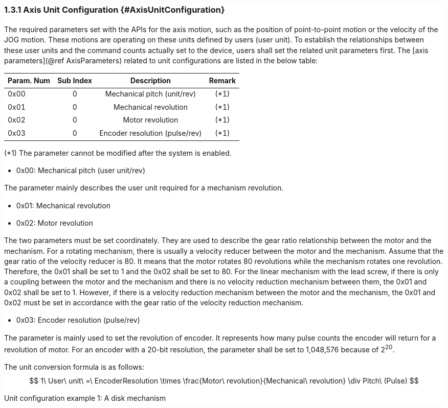 

### 1.3.1 Axis Unit Configuration {#AxisUnitConfiguration}

  The required parameters set with the APIs for the axis motion, such as the position of point-to-point motion or the velocity of the JOG motion. These motions are operating on these units defined by users (user unit). To establish the relationships between these user units and the command counts actually set to the device, users shall set the related unit parameters first. The [axis parameters](@ref AxisParameters) related to unit configurations are listed in the below table:

| Param. Num | Sub Index |          Description           | Remark |
| ---------- | :-------: | :----------------------------: | :----: |
| 0x00       |     0     |  Mechanical pitch (unit/rev)   |  (*1)  |
| 0x01       |     0     |     Mechanical revolution      |  (*1)  |
| 0x02       |     0     |        Motor revolution        |  (*1)  |
| 0x03       |     0     | Encoder resolution (pulse/rev) |  (*1)  |

(*1) The parameter cannot be modified after the system is enabled.

* 0x00: Mechanical pitch (user unit/rev)

The parameter mainly describes the user unit required for a mechanism revolution.

 

* 0x01: Mechanical revolution

* 0x02: Motor revolution

The two parameters must be set coordinately. They are used to describe the gear ratio relationship between the motor and the mechanism. For a rotating mechanism, there is usually a velocity reducer between the motor and the mechanism. Assume that the gear ratio of the velocity reducer is 80. It means that the motor rotates 80 revolutions while the mechanism rotates one revolution. Therefore, the 0x01 shall be set to 1 and the 0x02 shall be set to 80. For the linear mechanism with the lead screw, if there is only a coupling between the motor and the mechanism and there is no velocity reduction mechanism between them, the 0x01 and 0x02 shall be set to 1. However, if there is a velocity reduction mechanism between the motor and the mechanism, the 0x01 and 0x02 must be set in accordance with the gear ratio of the velocity reduction mechanism.

 

* 0x03: Encoder resolution (pulse/rev)

The parameter is mainly used to set the revolution of encoder. It represents how many pulse counts the encoder will return for a revolution of motor. For an encoder with a 20-bit resolution, the parameter shall be set to 1,048,576 because of $2^{20}$.

The unit conversion formula is as follows:
$$
1\ User\ unit\ =\ EncoderResolution \times \frac{Motor\ revolution}{Mechanical\ revolution} \div Pitch\ (Pulse)
$$


Unit configuration example 1: A disk mechanism
